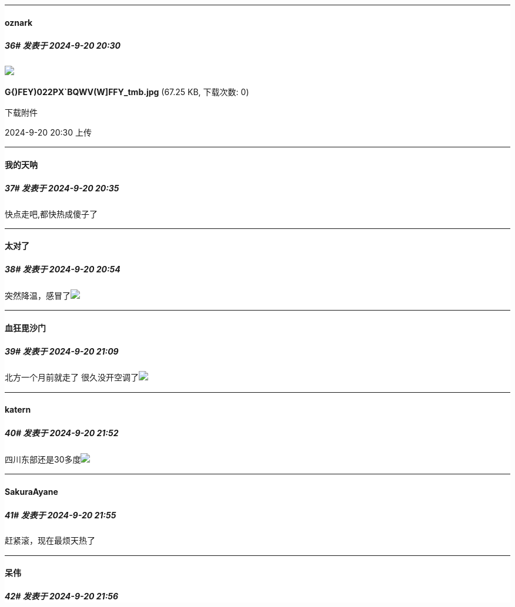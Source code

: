 *****

####  oznark  
##### 36#       发表于 2024-9-20 20:30

<img src="https://img.saraba1st.com/forum/202409/20/053000dzx089omhzbabm8m.jpg" referrerpolicy="no-referrer">

<strong>G{)FEY)022PX`BQWV(W]FFY_tmb.jpg</strong> (67.25 KB, 下载次数: 0)

下载附件

2024-9-20 20:30 上传

*****

####  我的天呐  
##### 37#       发表于 2024-9-20 20:35

快点走吧,都快热成傻子了 

*****

####  太对了  
##### 38#       发表于 2024-9-20 20:54

突然降温，感冒了<img src="https://static.saraba1st.com/image/smiley/face2017/115.gif" referrerpolicy="no-referrer">

*****

####  血狂毘沙门  
##### 39#       发表于 2024-9-20 21:09

北方一个月前就走了 很久没开空调了<img src="https://static.saraba1st.com/image/smiley/face2017/018.png" referrerpolicy="no-referrer">

*****

####  katern  
##### 40#       发表于 2024-9-20 21:52

四川东部还是30多度<img src="https://static.saraba1st.com/image/smiley/face2017/066.png" referrerpolicy="no-referrer">


*****

####  SakuraAyane  
##### 41#       发表于 2024-9-20 21:55

赶紧滚，现在最烦天热了

*****

####  呆伟  
##### 42#       发表于 2024-9-20 21:56
